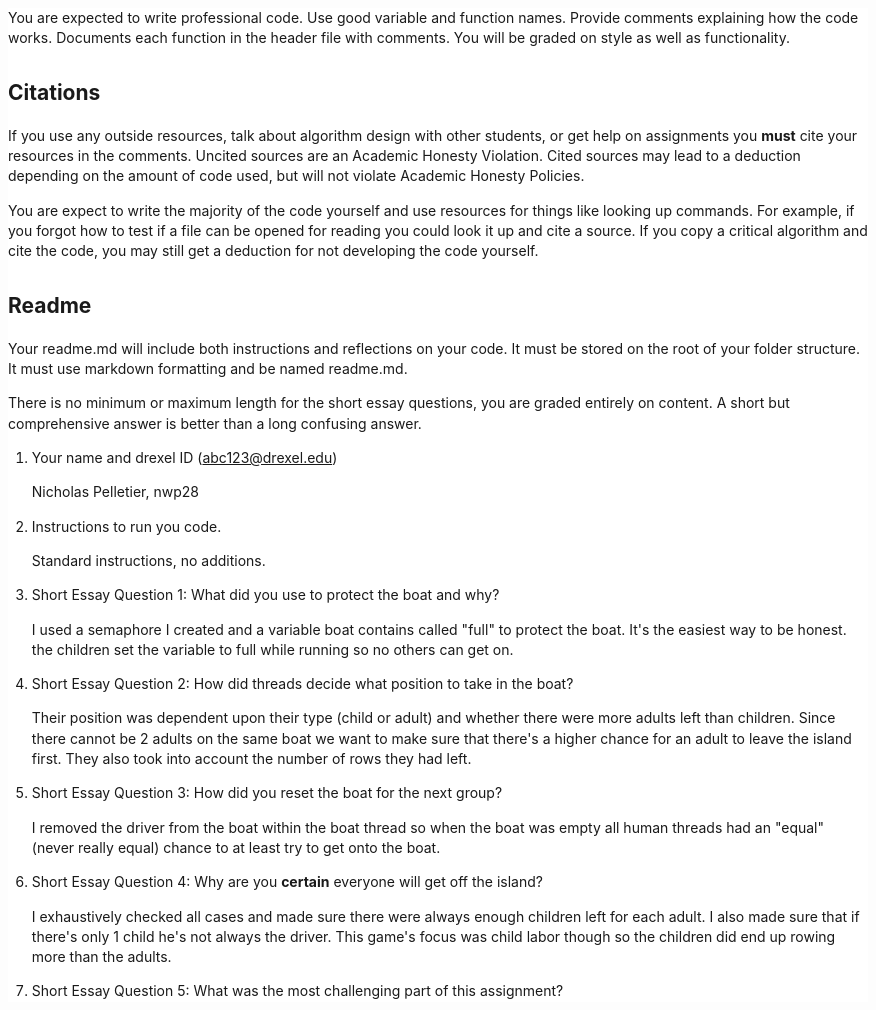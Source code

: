 You are expected to write professional code. Use good variable and function names. Provide comments explaining how the code works. Documents each function in the header file with comments. You will be graded on style as well as functionality.

## Citations

If you use any outside resources, talk about algorithm design with other students, or get help on assignments you **must** cite your resources in the comments. Uncited sources are an Academic Honesty Violation. Cited sources may lead to a deduction depending on the amount of code used, but will not violate Academic Honesty Policies. 

You are expect to write the majority of the code yourself and use resources for things like looking up commands. For example, if you forgot how to test if a file can be opened for reading you could look it up and cite a source. If you copy a critical algorithm and cite the code, you may still get a deduction for not developing the code yourself.

## Readme 

Your readme.md will include both instructions and reflections on your code. It must be stored on the root of your folder structure. It must use markdown formatting and be named readme.md.

There is no minimum or maximum length for the short essay questions, you are graded entirely on content. A short but comprehensive answer is better than a long confusing answer.

1. Your name and drexel ID (abc123@drexel.edu)

	Nicholas Pelletier, nwp28

2. Instructions to run you code.

	Standard instructions, no additions.

3. Short Essay Question 1: What did you use to protect the boat and why?

	I used a semaphore I created and a variable boat contains called "full" to protect the boat. It's the easiest way to be honest. the children set the variable to full while running so no others can get on.

4. Short Essay Question 2: How did threads decide what position to take in the boat?

	Their position was dependent upon their type (child or adult) and whether there were more adults left than children. Since there cannot be 2 adults on the same boat we want to make sure that there's a higher chance for an adult to leave the island first. They also took into account the number of rows they had left.

5. Short Essay Question 3: How did you reset the boat for the next group?

	I removed the driver from the boat within the boat thread so when the boat was empty all human threads had an "equal" (never really equal) chance to at least try to get onto the boat.

6. Short Essay Question 4: Why are you **certain** everyone will get off the island?

	I exhaustively checked all cases and made sure there were always enough children left for each adult. I also made sure that if there's only 1 child he's not always the driver. This game's focus was child labor though so the children did end up rowing more than the adults.

7. Short Essay Question 5: What was the most challenging part of this assignment?

